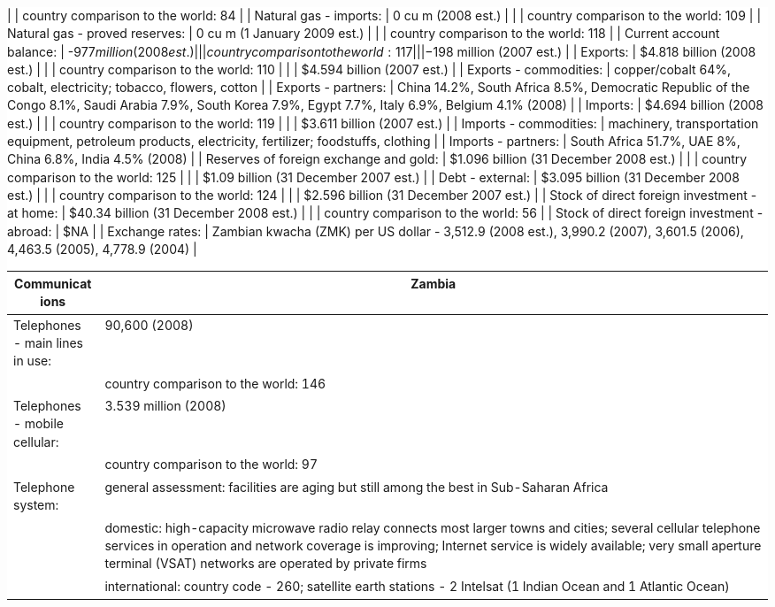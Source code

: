 | | country comparison to the world: 84 |
| Natural gas - imports: | 0 cu m (2008 est.) |
| | country comparison to the world: 109 |
| Natural gas - proved reserves: | 0 cu m (1 January 2009 est.) |
| | country comparison to the world: 118 |
| Current account balance: | -$977 million (2008 est.) |
| | country comparison to the world: 117 |
| | -$198 million (2007 est.) |
| Exports: | $4.818 billion (2008 est.) |
| | country comparison to the world: 110 |
| | $4.594 billion (2007 est.) |
| Exports - commodities: | copper/cobalt 64%, cobalt, electricity; tobacco, flowers, cotton |
| Exports - partners: | China 14.2%, South Africa 8.5%, Democratic Republic of the Congo 8.1%, Saudi Arabia 7.9%, South Korea 7.9%, Egypt 7.7%, Italy 6.9%, Belgium 4.1% (2008) |
| Imports: | $4.694 billion (2008 est.) |
| | country comparison to the world: 119 |
| | $3.611 billion (2007 est.) |
| Imports - commodities: | machinery, transportation equipment, petroleum products, electricity, fertilizer; foodstuffs, clothing |
| Imports - partners: | South Africa 51.7%, UAE 8%, China 6.8%, India 4.5% (2008) |
| Reserves of foreign exchange and gold: | $1.096 billion (31 December 2008 est.) |
| | country comparison to the world: 125 |
| | $1.09 billion (31 December 2007 est.) |
| Debt - external: | $3.095 billion (31 December 2008 est.) |
| | country comparison to the world: 124 |
| | $2.596 billion (31 December 2007 est.) |
| Stock of direct foreign investment - at home: | $40.34 billion (31 December 2008 est.) |
| | country comparison to the world: 56 |
| Stock of direct foreign investment - abroad: | $NA |
| Exchange rates: | Zambian kwacha (ZMK) per US dollar - 3,512.9 (2008 est.), 3,990.2 (2007), 3,601.5 (2006), 4,463.5 (2005), 4,778.9 (2004) |


| Communications | Zambia |
| --- | --- |
| Telephones - main lines in use: | 90,600 (2008) |
| | country comparison to the world: 146 |
| Telephones - mobile cellular: | 3.539 million (2008) |
| | country comparison to the world: 97 |
| Telephone system: | general assessment: facilities are aging but still among the best in Sub-Saharan Africa |
| | domestic: high-capacity microwave radio relay connects most larger towns and cities; several cellular telephone services in operation and network coverage is improving; Internet service is widely available; very small aperture terminal (VSAT) networks are operated by private firms |
| | international: country code - 260; satellite earth stations - 2 Intelsat (1 Indian Ocean and 1 Atlantic Ocean) |